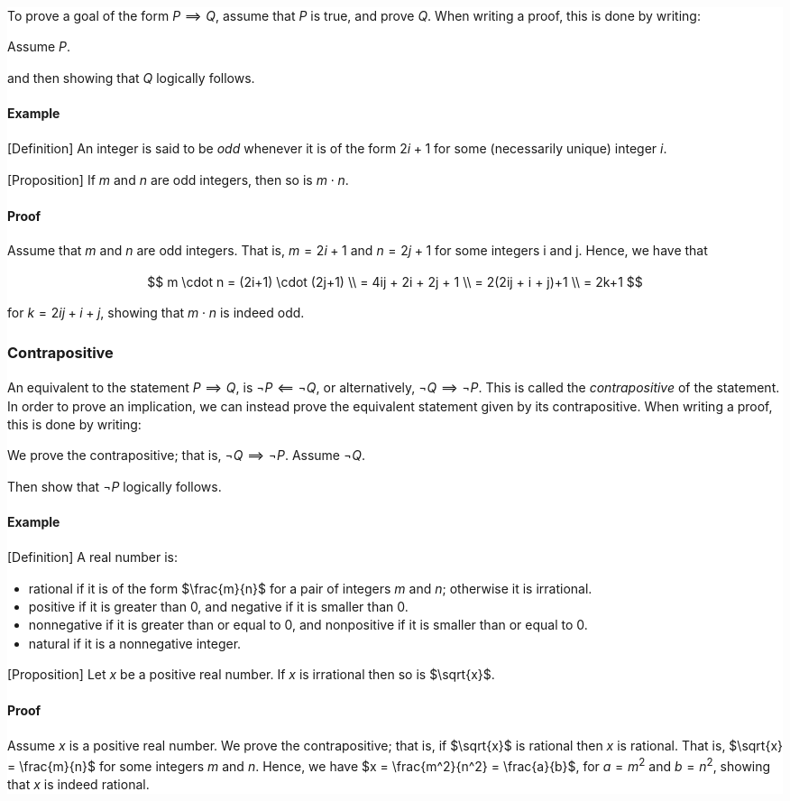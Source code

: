 To prove a goal of the form $P \implies Q$, assume that $P$ is true, and prove $Q$. When writing a proof, this is done by writing:

$\text{Assume $P$.}$

and then showing that $Q$ logically follows.

#### Example

[Definition] An integer is said to be *odd* whenever it is of the form $2i+1$ for some (necessarily unique) integer $i$.

[Proposition] If $m$ and $n$ are odd integers, then so is $m \cdot n$.

#### Proof

Assume that $m$ and $n$ are odd integers. That is, $m=2i+1$ and $n=2j+1$ for some integers i and j. Hence, we have that

$$
m \cdot n = (2i+1) \cdot (2j+1) \\
= 4ij + 2i + 2j + 1 \\
= 2(2ij + i + j)+1 \\
= 2k+1
$$

for $k = 2ij + i + j$, showing that $m \cdot n$ is indeed odd.

### Contrapositive

An equivalent to the statement $P \implies Q$, is $\neg P \impliedby \neg Q$, or alternatively, $\neg Q \implies \neg P$. This is called the *contrapositive* of the statement. In order to prove an implication, we can instead prove the equivalent statement given by its contrapositive. When writing a proof, this is done by writing:

$\text{We prove the contrapositive; that is, $\neg Q \implies \neg P$. Assume $\neg Q$.}$

Then show that $\neg P$ logically follows.

#### Example

[Definition] A real number is:

- rational if it is of the form $\frac{m}{n}$ for a pair of integers $m$ and $n$; otherwise it is irrational.
- positive if it is greater than $0$, and negative if it is smaller than $0$.
- nonnegative if it is greater than or equal to $0$, and nonpositive if it is smaller than or equal to $0$.
- natural if it is a nonnegative integer.

[Proposition] Let $x$ be a positive real number. If $x$ is irrational then so is $\sqrt{x}$.

#### Proof

Assume $x$ is a positive real number. We prove the contrapositive; that is, if $\sqrt{x}$ is rational then $x$ is rational. That is, $\sqrt{x} = \frac{m}{n}$ for some integers $m$ and $n$. Hence, we have $x = \frac{m^2}{n^2} = \frac{a}{b}$, for $a=m^2$ and $b=n^2$, showing that $x$ is indeed rational.
